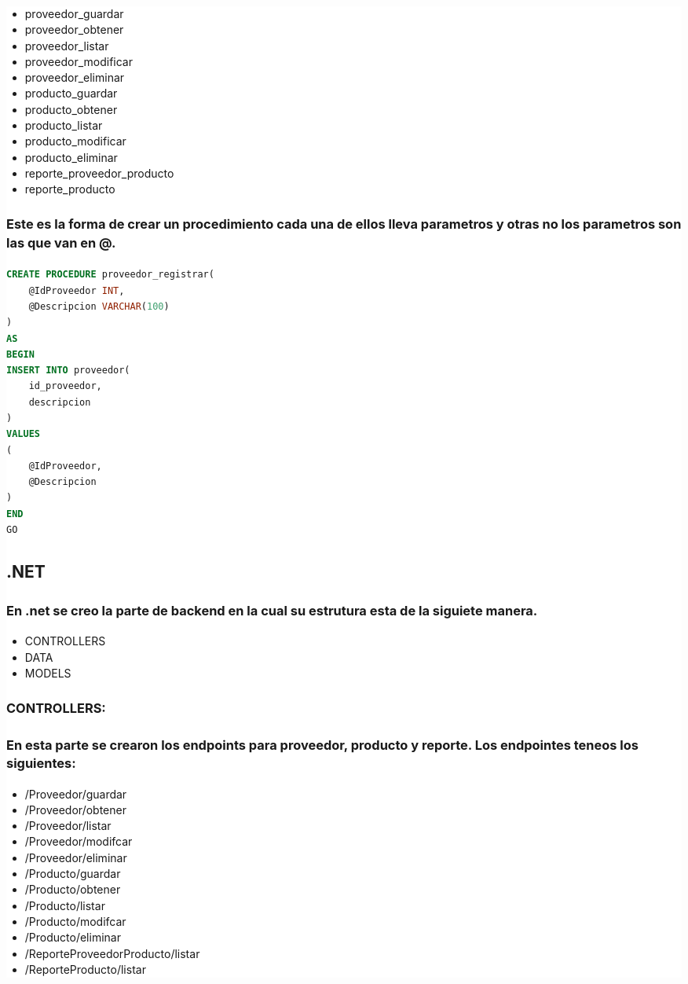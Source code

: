 * proveedor_guardar
* proveedor_obtener
* proveedor_listar
* proveedor_modificar
* proveedor_eliminar
* producto_guardar
* producto_obtener
* producto_listar
* producto_modificar
* producto_eliminar
* reporte_proveedor_producto
* reporte_producto

### Este es la forma de crear un procedimiento cada una de ellos lleva parametros y otras no los parametros son las que van en @.
```sql
CREATE PROCEDURE proveedor_registrar(
	@IdProveedor INT,
	@Descripcion VARCHAR(100)
)
AS
BEGIN
INSERT INTO proveedor(
	id_proveedor,
	descripcion
)
VALUES
(
	@IdProveedor,
	@Descripcion
)
END
GO
```
## .NET
### En .net se creo la parte de backend en la cual  su estrutura esta de la siguiete manera.
* CONTROLLERS
* DATA
* MODELS
  
### CONTROLLERS:
### En esta parte se crearon los endpoints para proveedor, producto y reporte. Los endpointes teneos los siguientes:
*   /Proveedor/guardar
*   /Proveedor/obtener
*   /Proveedor/listar
*   /Proveedor/modifcar
*   /Proveedor/eliminar
*   /Producto/guardar
*   /Producto/obtener
*   /Producto/listar
*   /Producto/modifcar
*   /Producto/eliminar
*   /ReporteProveedorProducto/listar
*   /ReporteProducto/listar
